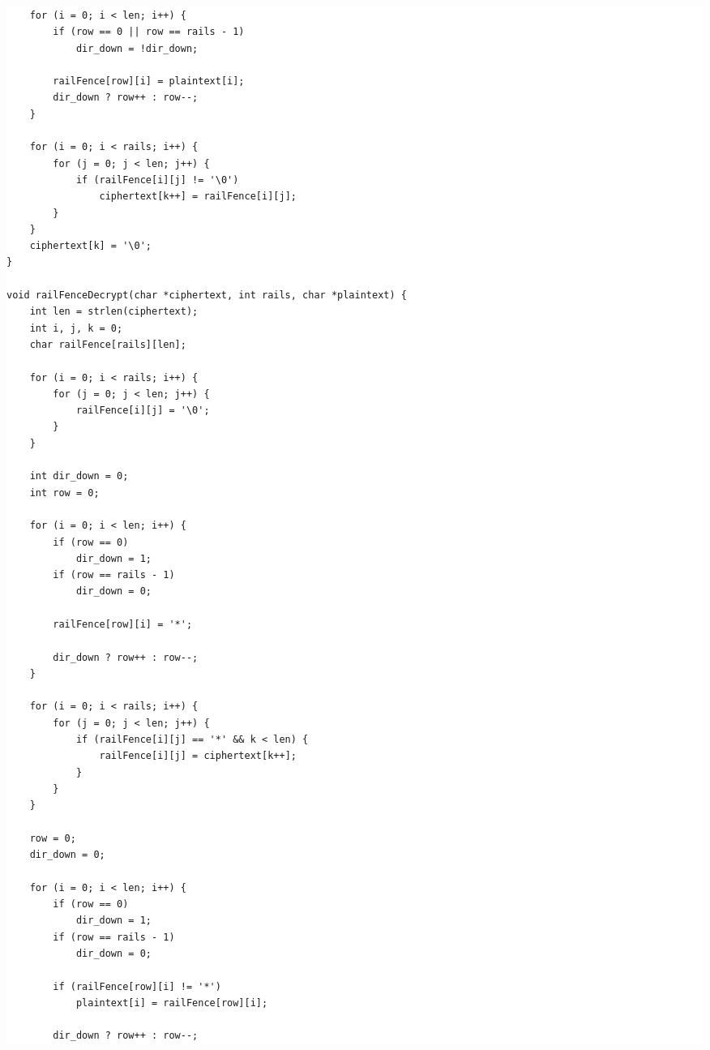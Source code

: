 ```
    for (i = 0; i < len; i++) {
        if (row == 0 || row == rails - 1)
            dir_down = !dir_down;

        railFence[row][i] = plaintext[i];
        dir_down ? row++ : row--;
    }

    for (i = 0; i < rails; i++) {
        for (j = 0; j < len; j++) {
            if (railFence[i][j] != '\0')
                ciphertext[k++] = railFence[i][j];
        }
    }
    ciphertext[k] = '\0';
}

void railFenceDecrypt(char *ciphertext, int rails, char *plaintext) {
    int len = strlen(ciphertext);
    int i, j, k = 0;
    char railFence[rails][len];

    for (i = 0; i < rails; i++) {
        for (j = 0; j < len; j++) {
            railFence[i][j] = '\0';
        }
    }

    int dir_down = 0;
    int row = 0;

    for (i = 0; i < len; i++) {
        if (row == 0)
            dir_down = 1;
        if (row == rails - 1)
            dir_down = 0;

        railFence[row][i] = '*'; 

        dir_down ? row++ : row--;
    }

    for (i = 0; i < rails; i++) {
        for (j = 0; j < len; j++) {
            if (railFence[i][j] == '*' && k < len) {
                railFence[i][j] = ciphertext[k++];
            }
        }
    }

    row = 0;
    dir_down = 0;

    for (i = 0; i < len; i++) {
        if (row == 0)
            dir_down = 1;
        if (row == rails - 1)
            dir_down = 0;

        if (railFence[row][i] != '*')
            plaintext[i] = railFence[row][i];

        dir_down ? row++ : row--;
```